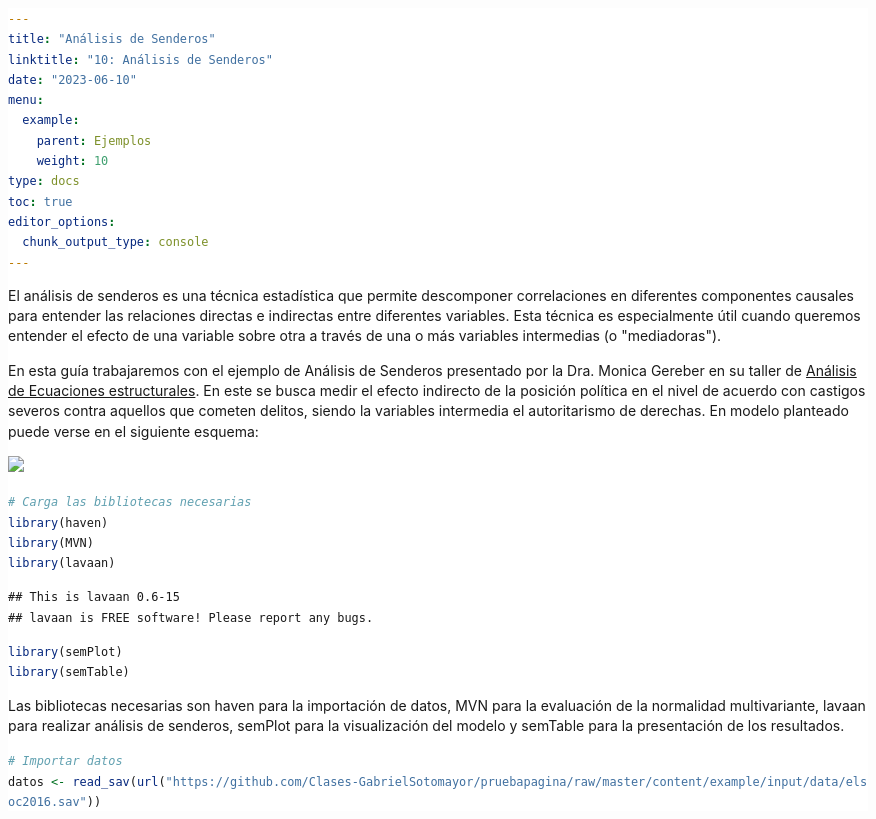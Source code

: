 ```yaml
---
title: "Análisis de Senderos"
linktitle: "10: Análisis de Senderos"
date: "2023-06-10"
menu:
  example:
    parent: Ejemplos
    weight: 10
type: docs
toc: true
editor_options: 
  chunk_output_type: console
---
```


El análisis de senderos es una técnica estadística que permite descomponer correlaciones en diferentes componentes causales para entender las relaciones directas e indirectas entre diferentes variables. Esta técnica es especialmente útil cuando queremos entender el efecto de una variable sobre otra a través de una o más variables intermedias (o "mediadoras").

En esta guía trabajaremos con el ejemplo de Análisis de Senderos presentado por la Dra. Monica Gereber en su taller de [Análisis de Ecuaciones estructurales](https://www.youtube.com/watch?v=Ijg8NQe95W0&ab_channel=CentroCOES). En este se busca medir el efecto indirecto de la posición política en el nivel de acuerdo con castigos severos contra aquellos que cometen delitos, siendo la variables intermedia el autoritarismo de derechas. En modelo planteado puede verse en el siguiente esquema:

![](https://github.com/Clases-GabrielSotomayor/pruebapagina/blob/master/content/example/input/sendero.png?raw=true)


```r
# Carga las bibliotecas necesarias
library(haven)
library(MVN)
library(lavaan)
```

```
## This is lavaan 0.6-15
## lavaan is FREE software! Please report any bugs.
```

```r
library(semPlot) 
library(semTable)
```

Las bibliotecas necesarias son haven para la importación de datos, MVN para la evaluación de la normalidad multivariante, lavaan para realizar análisis de senderos, semPlot para la visualización del modelo y semTable para la presentación de los resultados.


```r
# Importar datos
datos <- read_sav(url("https://github.com/Clases-GabrielSotomayor/pruebapagina/raw/master/content/example/input/data/elsoc2016.sav"))
```
